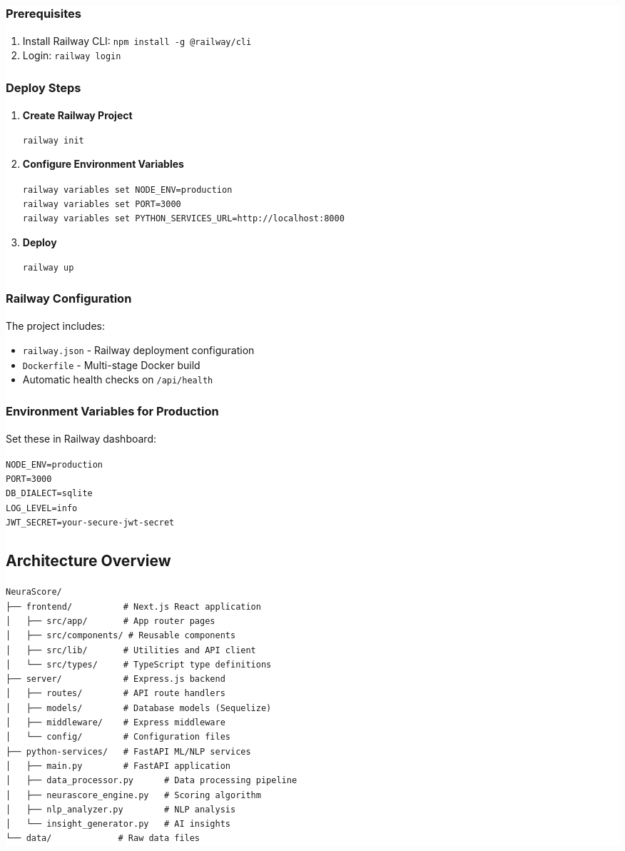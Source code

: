 ### Prerequisites

1. Install Railway CLI: `npm install -g @railway/cli`
2. Login: `railway login`

### Deploy Steps

1. **Create Railway Project**
   ```bash
   railway init
   ```

2. **Configure Environment Variables**
   ```bash
   railway variables set NODE_ENV=production
   railway variables set PORT=3000
   railway variables set PYTHON_SERVICES_URL=http://localhost:8000
   ```

3. **Deploy**
   ```bash
   railway up
   ```

### Railway Configuration

The project includes:
- `railway.json` - Railway deployment configuration
- `Dockerfile` - Multi-stage Docker build
- Automatic health checks on `/api/health`

### Environment Variables for Production

Set these in Railway dashboard:

```
NODE_ENV=production
PORT=3000
DB_DIALECT=sqlite
LOG_LEVEL=info
JWT_SECRET=your-secure-jwt-secret
```

## Architecture Overview

```
NeuraScore/
├── frontend/          # Next.js React application
│   ├── src/app/       # App router pages
│   ├── src/components/ # Reusable components
│   ├── src/lib/       # Utilities and API client
│   └── src/types/     # TypeScript type definitions
├── server/            # Express.js backend
│   ├── routes/        # API route handlers
│   ├── models/        # Database models (Sequelize)
│   ├── middleware/    # Express middleware
│   └── config/        # Configuration files
├── python-services/   # FastAPI ML/NLP services
│   ├── main.py        # FastAPI application
│   ├── data_processor.py      # Data processing pipeline
│   ├── neurascore_engine.py   # Scoring algorithm
│   ├── nlp_analyzer.py        # NLP analysis
│   └── insight_generator.py   # AI insights
└── data/             # Raw data files
```
